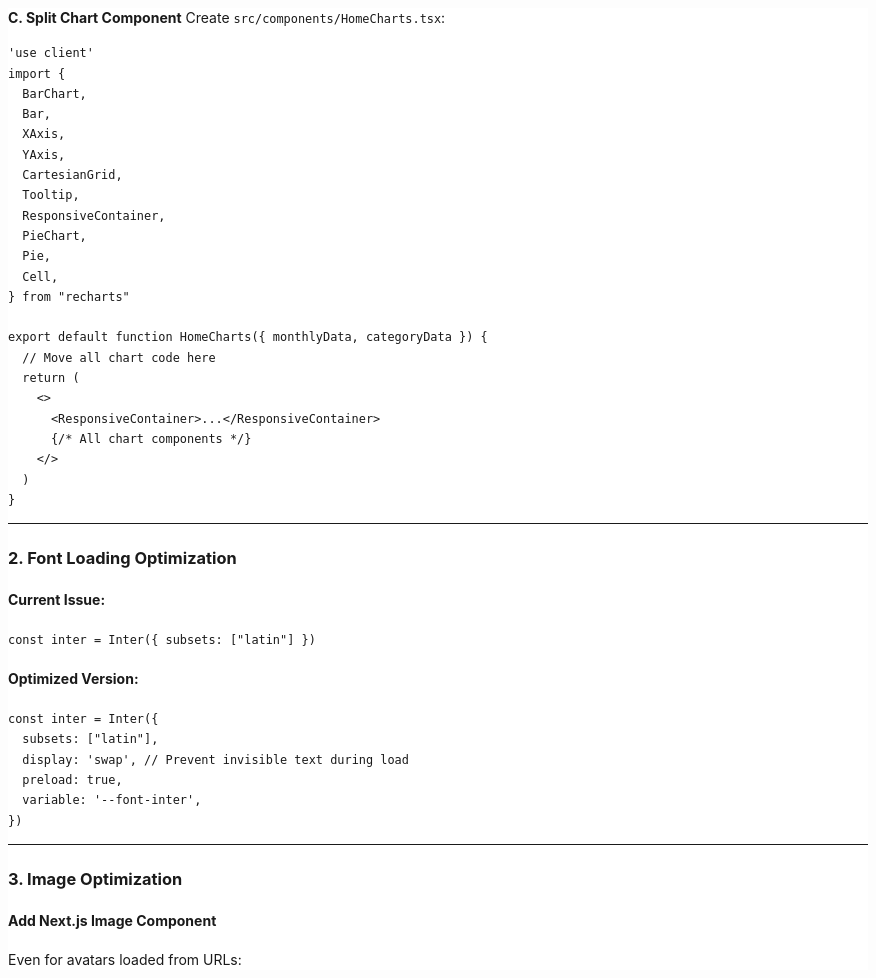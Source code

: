 **C. Split Chart Component**
Create `src/components/HomeCharts.tsx`:
```tsx
'use client'
import {
  BarChart,
  Bar,
  XAxis,
  YAxis,
  CartesianGrid,
  Tooltip,
  ResponsiveContainer,
  PieChart,
  Pie,
  Cell,
} from "recharts"

export default function HomeCharts({ monthlyData, categoryData }) {
  // Move all chart code here
  return (
    <>
      <ResponsiveContainer>...</ResponsiveContainer>
      {/* All chart components */}
    </>
  )
}
```

---

### 2. **Font Loading Optimization**

#### Current Issue:
```tsx
const inter = Inter({ subsets: ["latin"] })
```

#### Optimized Version:
```tsx
const inter = Inter({ 
  subsets: ["latin"],
  display: 'swap', // Prevent invisible text during load
  preload: true,
  variable: '--font-inter',
})
```

---

### 3. **Image Optimization**

#### Add Next.js Image Component
Even for avatars loaded from URLs:
